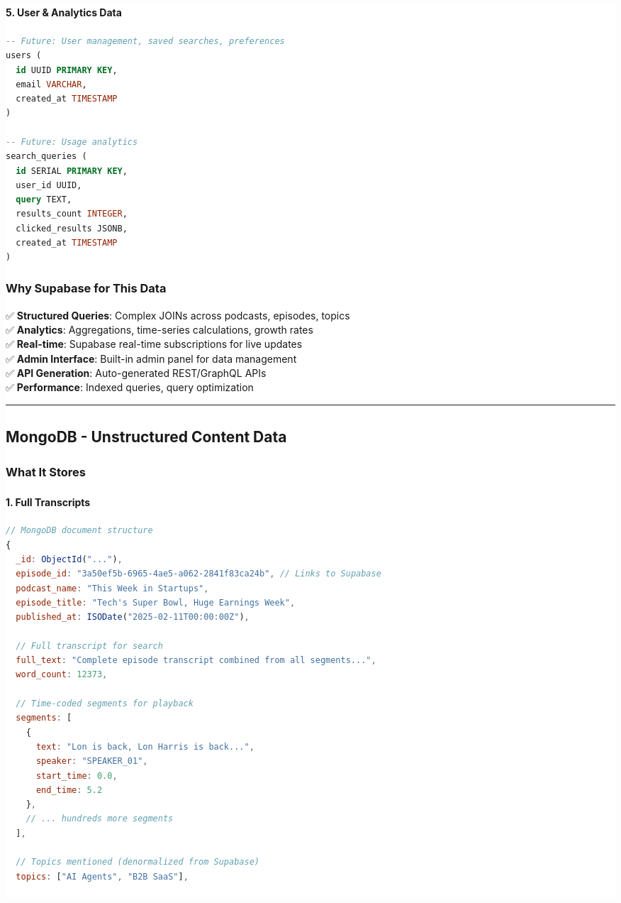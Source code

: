 #### 5. **User & Analytics Data**
```sql
-- Future: User management, saved searches, preferences
users (
  id UUID PRIMARY KEY,
  email VARCHAR,
  created_at TIMESTAMP
)

-- Future: Usage analytics
search_queries (
  id SERIAL PRIMARY KEY,
  user_id UUID,
  query TEXT,
  results_count INTEGER,
  clicked_results JSONB,
  created_at TIMESTAMP
)
```

### Why Supabase for This Data

✅ **Structured Queries**: Complex JOINs across podcasts, episodes, topics  
✅ **Analytics**: Aggregations, time-series calculations, growth rates  
✅ **Real-time**: Supabase real-time subscriptions for live updates  
✅ **Admin Interface**: Built-in admin panel for data management  
✅ **API Generation**: Auto-generated REST/GraphQL APIs  
✅ **Performance**: Indexed queries, query optimization  

---

## MongoDB - Unstructured Content Data

### What It Stores

#### 1. **Full Transcripts**
```javascript
// MongoDB document structure
{
  _id: ObjectId("..."),
  episode_id: "3a50ef5b-6965-4ae5-a062-2841f83ca24b", // Links to Supabase
  podcast_name: "This Week in Startups",
  episode_title: "Tech's Super Bowl, Huge Earnings Week",
  published_at: ISODate("2025-02-11T00:00:00Z"),
  
  // Full transcript for search
  full_text: "Complete episode transcript combined from all segments...",
  word_count: 12373,
  
  // Time-coded segments for playback
  segments: [
    {
      text: "Lon is back, Lon Harris is back...",
      speaker: "SPEAKER_01",
      start_time: 0.0,
      end_time: 5.2
    },
    // ... hundreds more segments
  ],
  
  // Topics mentioned (denormalized from Supabase)
  topics: ["AI Agents", "B2B SaaS"],
  
```